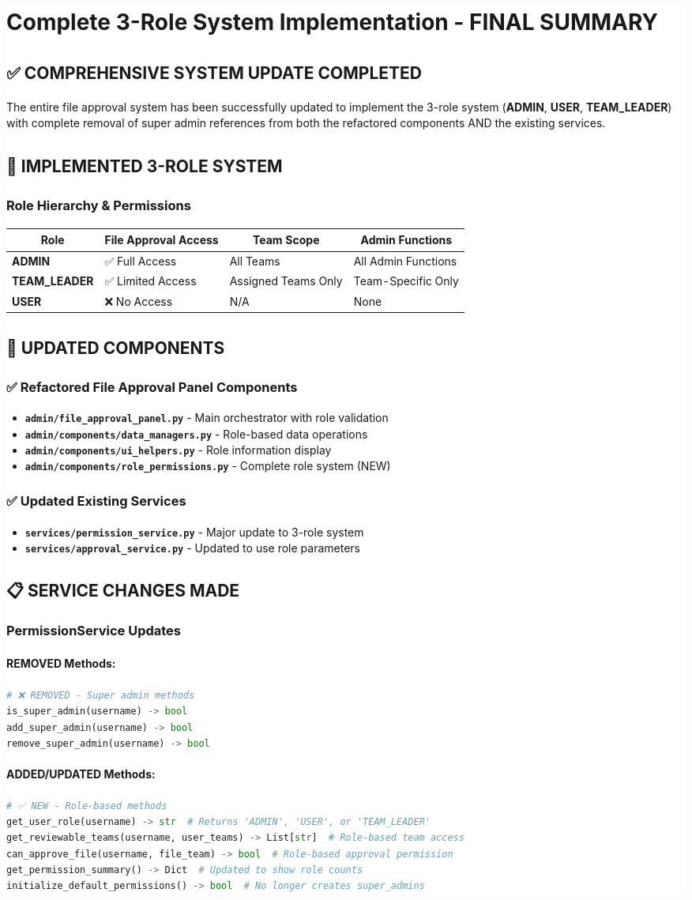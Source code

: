 # Complete 3-Role System Implementation - FINAL SUMMARY

## ✅ COMPREHENSIVE SYSTEM UPDATE COMPLETED

The entire file approval system has been successfully updated to implement the 3-role system (**ADMIN**, **USER**, **TEAM_LEADER**) with complete removal of super admin references from both the refactored components AND the existing services.

## 🎯 IMPLEMENTED 3-ROLE SYSTEM

### **Role Hierarchy & Permissions**

| Role | File Approval Access | Team Scope | Admin Functions |
|------|---------------------|------------|-----------------|
| **ADMIN** | ✅ Full Access | All Teams | All Admin Functions |
| **TEAM_LEADER** | ✅ Limited Access | Assigned Teams Only | Team-Specific Only |
| **USER** | ❌ No Access | N/A | None |

## 🔧 UPDATED COMPONENTS

### ✅ **Refactored File Approval Panel Components**
- **`admin/file_approval_panel.py`** - Main orchestrator with role validation
- **`admin/components/data_managers.py`** - Role-based data operations
- **`admin/components/ui_helpers.py`** - Role information display
- **`admin/components/role_permissions.py`** - Complete role system (NEW)

### ✅ **Updated Existing Services**
- **`services/permission_service.py`** - Major update to 3-role system
- **`services/approval_service.py`** - Updated to use role parameters

## 📋 SERVICE CHANGES MADE

### **PermissionService Updates**

#### **REMOVED Methods:**
```python
# ❌ REMOVED - Super admin methods
is_super_admin(username) -> bool
add_super_admin(username) -> bool  
remove_super_admin(username) -> bool
```

#### **ADDED/UPDATED Methods:**
```python
# ✅ NEW - Role-based methods
get_user_role(username) -> str  # Returns 'ADMIN', 'USER', or 'TEAM_LEADER'
get_reviewable_teams(username, user_teams) -> List[str]  # Role-based team access
can_approve_file(username, file_team) -> bool  # Role-based approval permission
get_permission_summary() -> Dict  # Updated to show role counts
initialize_default_permissions() -> bool  # No longer creates super_admins
```
